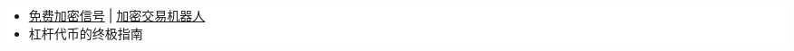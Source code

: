 *   [免费加密信号](/coinmonks/free-crypto-signals-48b25e61a8da) | [加密交易机器人](/coinmonks/crypto-trading-bot-c2ffce8acb2a)
*   杠杆代币的终极指南